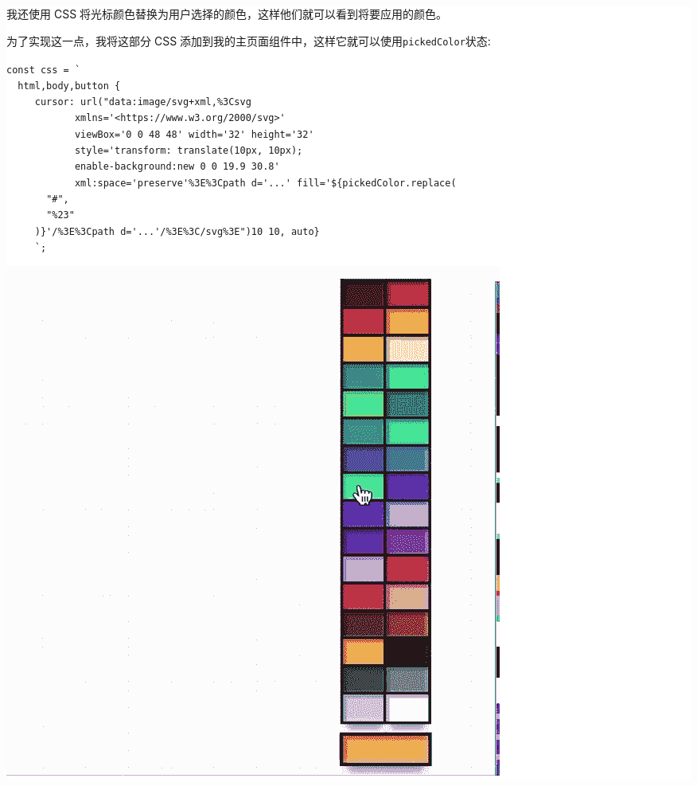 我还使用 CSS 将光标颜色替换为用户选择的颜色，这样他们就可以看到将要应用的颜色。

为了实现这一点，我将这部分 CSS 添加到我的主页面组件中，这样它就可以使用`pickedColor`状态:

```
const css = `
  html,body,button { 
     cursor: url("data:image/svg+xml,%3Csvg 
			xmlns='<https://www.w3.org/2000/svg>' 
			viewBox='0 0 48 48' width='32' height='32' 
			style='transform: translate(10px, 10px); 
			enable-background:new 0 0 19.9 30.8' 
			xml:space='preserve'%3E%3Cpath d='...' fill='${pickedColor.replace(
       "#",
       "%23"
     )}'/%3E%3Cpath d='...'/%3E%3C/svg%3E")10 10, auto} 
     `; 
```

![The cursor color changing on click](img/a0e9bf8d00b55762ba0c100fc0355cb7.png)
